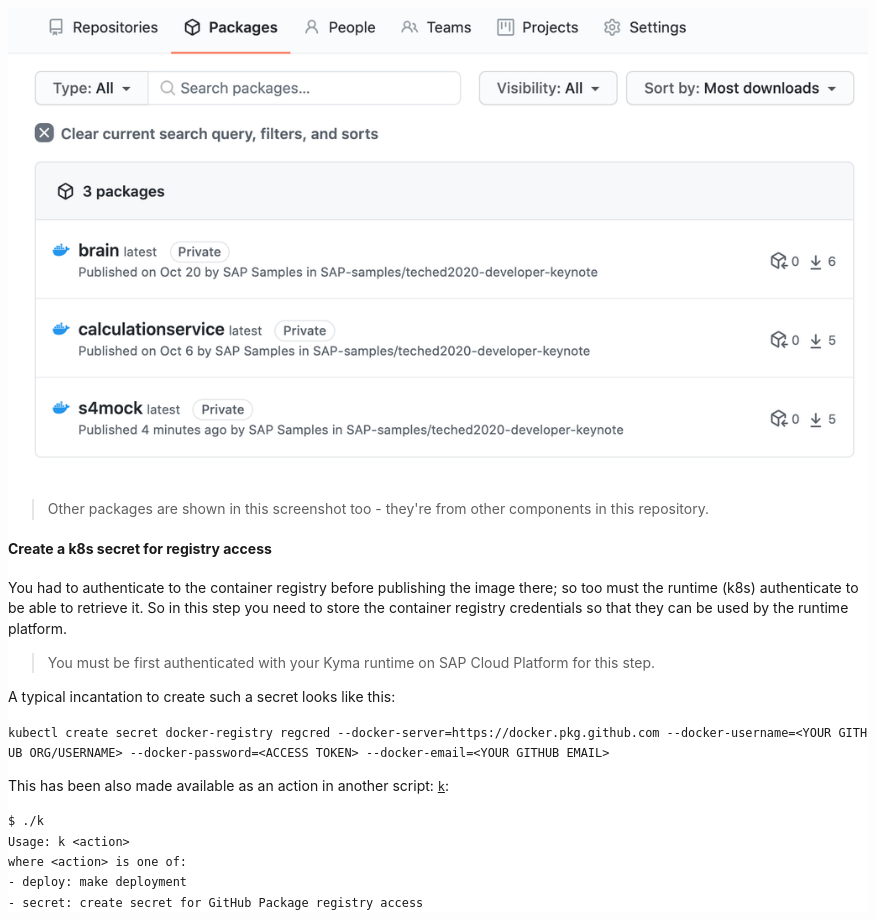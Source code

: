 ![The s4mock package listed](images/s4mock-package-listing.png)

> Other packages are shown in this screenshot too - they're from other components in this repository.

#### Create a k8s secret for registry access

You had to authenticate to the container registry before publishing the image there; so too must the runtime (k8s) authenticate to be able to retrieve it. So in this step you need to store the container registry credentials so that they can be used by the runtime platform.

> You must be first authenticated with your Kyma runtime on SAP Cloud Platform for this step.

A typical incantation to create such a secret looks like this:

```
kubectl create secret docker-registry regcred --docker-server=https://docker.pkg.github.com --docker-username=<YOUR GITHUB ORG/USERNAME> --docker-password=<ACCESS TOKEN> --docker-email=<YOUR GITHUB EMAIL>
```

This has been also made available as an action in another script: [`k`](k):

```shell
$ ./k
Usage: k <action>
where <action> is one of:
- deploy: make deployment
- secret: create secret for GitHub Package registry access
```
